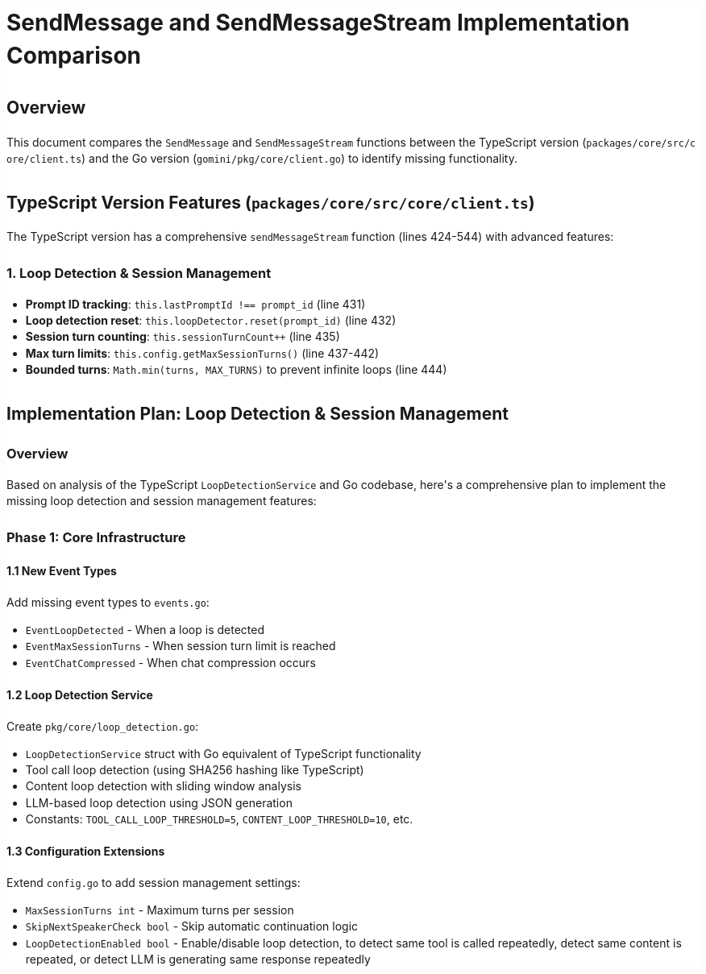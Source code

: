 # SendMessage and SendMessageStream Implementation Comparison

## Overview
This document compares the `SendMessage` and `SendMessageStream` functions between the TypeScript version (`packages/core/src/core/client.ts`) and the Go version (`gomini/pkg/core/client.go`) to identify missing functionality.

## TypeScript Version Features (`packages/core/src/core/client.ts`)

The TypeScript version has a comprehensive `sendMessageStream` function (lines 424-544) with advanced features:

### 1. Loop Detection & Session Management
- **Prompt ID tracking**: `this.lastPromptId !== prompt_id` (line 431)
- **Loop detection reset**: `this.loopDetector.reset(prompt_id)` (line 432)
- **Session turn counting**: `this.sessionTurnCount++` (line 435)
- **Max turn limits**: `this.config.getMaxSessionTurns()` (line 437-442)
- **Bounded turns**: `Math.min(turns, MAX_TURNS)` to prevent infinite loops (line 444)

## Implementation Plan: Loop Detection & Session Management

### Overview
Based on analysis of the TypeScript `LoopDetectionService` and Go codebase, here's a comprehensive plan to implement the missing loop detection and session management features:

### Phase 1: Core Infrastructure 

#### 1.1 New Event Types
Add missing event types to `events.go`:
- `EventLoopDetected` - When a loop is detected
- `EventMaxSessionTurns` - When session turn limit is reached  
- `EventChatCompressed` - When chat compression occurs

#### 1.2 Loop Detection Service
Create `pkg/core/loop_detection.go`:
- `LoopDetectionService` struct with Go equivalent of TypeScript functionality
- Tool call loop detection (using SHA256 hashing like TypeScript)
- Content loop detection with sliding window analysis
- LLM-based loop detection using JSON generation
- Constants: `TOOL_CALL_LOOP_THRESHOLD=5`, `CONTENT_LOOP_THRESHOLD=10`, etc.

#### 1.3 Configuration Extensions
Extend `config.go` to add session management settings:
- `MaxSessionTurns int` - Maximum turns per session
- `SkipNextSpeakerCheck bool` - Skip automatic continuation logic
- `LoopDetectionEnabled bool` - Enable/disable loop detection, to detect same tool is called repeatedly, detect same content is repeated, or detect LLM is generating same response repeatedly

